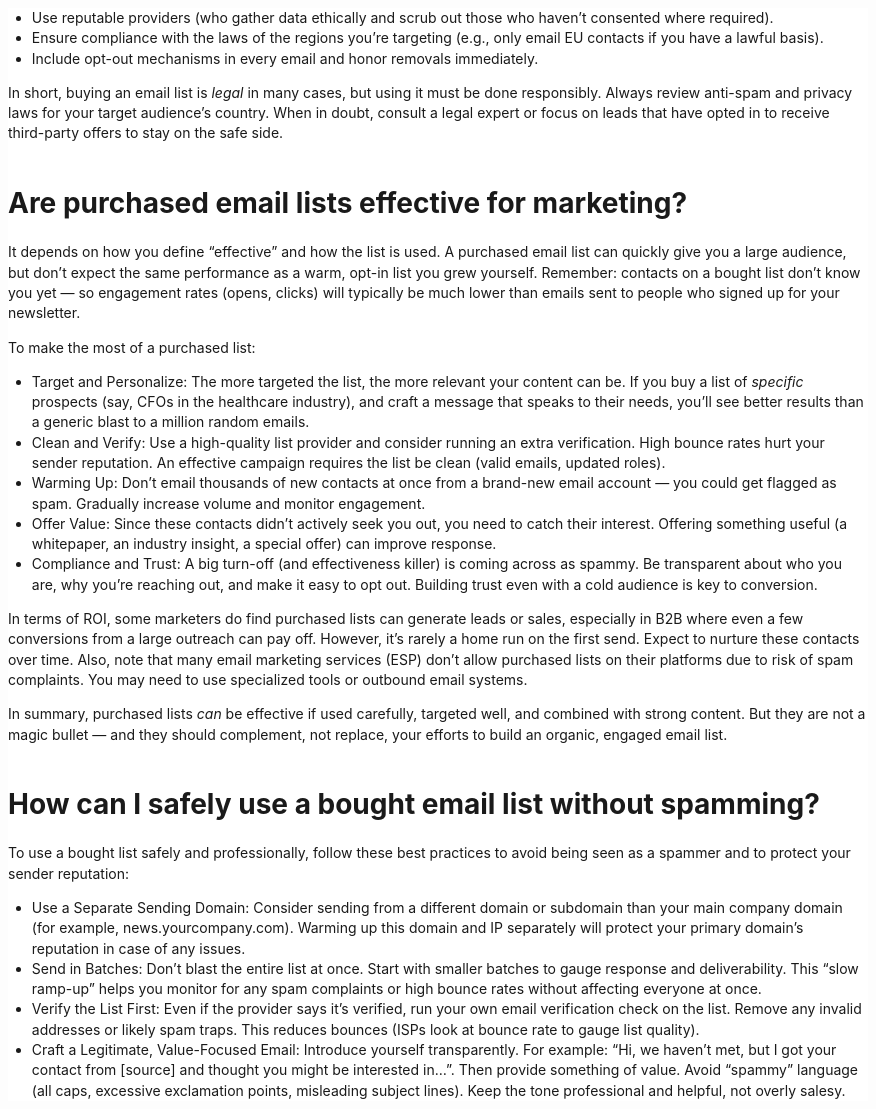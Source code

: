 * Use reputable providers (who gather data ethically and scrub out those who haven’t consented where required).  
* Ensure compliance with the laws of the regions you’re targeting (e.g., only email EU contacts if you have a lawful basis).  
* Include opt-out mechanisms in every email and honor removals immediately.

In short, buying an email list is *legal* in many cases, but using it must be done responsibly. Always review anti-spam and privacy laws for your target audience’s country. When in doubt, consult a legal expert or focus on leads that have opted in to receive third-party offers to stay on the safe side.

# **Are purchased email lists effective for marketing?**

It depends on how you define “effective” and how the list is used. A purchased email list can quickly give you a large audience, but don’t expect the same performance as a warm, opt-in list you grew yourself. Remember: contacts on a bought list don’t know you yet — so engagement rates (opens, clicks) will typically be much lower than emails sent to people who signed up for your newsletter.

To make the most of a purchased list:

* Target and Personalize: The more targeted the list, the more relevant your content can be. If you buy a list of *specific* prospects (say, CFOs in the healthcare industry), and craft a message that speaks to their needs, you’ll see better results than a generic blast to a million random emails.  
* Clean and Verify: Use a high-quality list provider and consider running an extra verification. High bounce rates hurt your sender reputation. An effective campaign requires the list be clean (valid emails, updated roles).  
* Warming Up: Don’t email thousands of new contacts at once from a brand-new email account — you could get flagged as spam. Gradually increase volume and monitor engagement.  
* Offer Value: Since these contacts didn’t actively seek you out, you need to catch their interest. Offering something useful (a whitepaper, an industry insight, a special offer) can improve response.  
* Compliance and Trust: A big turn-off (and effectiveness killer) is coming across as spammy. Be transparent about who you are, why you’re reaching out, and make it easy to opt out. Building trust even with a cold audience is key to conversion.

In terms of ROI, some marketers do find purchased lists can generate leads or sales, especially in B2B where even a few conversions from a large outreach can pay off. However, it’s rarely a home run on the first send. Expect to nurture these contacts over time. Also, note that many email marketing services (ESP) don’t allow purchased lists on their platforms due to risk of spam complaints. You may need to use specialized tools or outbound email systems.

In summary, purchased lists *can* be effective if used carefully, targeted well, and combined with strong content. But they are not a magic bullet — and they should complement, not replace, your efforts to build an organic, engaged email list.

# **How can I safely use a bought email list without spamming?**

To use a bought list safely and professionally, follow these best practices to avoid being seen as a spammer and to protect your sender reputation:

* Use a Separate Sending Domain: Consider sending from a different domain or subdomain than your main company domain (for example, news.yourcompany.com). Warming up this domain and IP separately will protect your primary domain’s reputation in case of any issues.  
* Send in Batches: Don’t blast the entire list at once. Start with smaller batches to gauge response and deliverability. This “slow ramp-up” helps you monitor for any spam complaints or high bounce rates without affecting everyone at once.  
* Verify the List First: Even if the provider says it’s verified, run your own email verification check on the list. Remove any invalid addresses or likely spam traps. This reduces bounces (ISPs look at bounce rate to gauge list quality).  
* Craft a Legitimate, Value-Focused Email: Introduce yourself transparently. For example: “Hi, we haven’t met, but I got your contact from \[source\] and thought you might be interested in…”. Then provide something of value. Avoid “spammy” language (all caps, excessive exclamation points, misleading subject lines). Keep the tone professional and helpful, not overly salesy.  